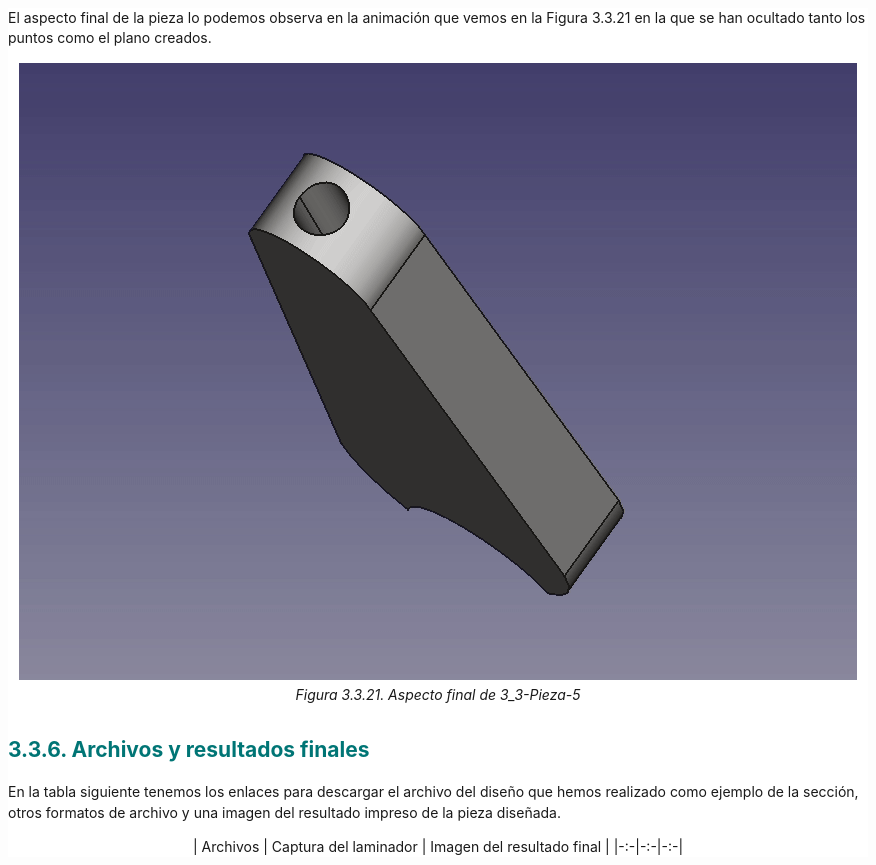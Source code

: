 El aspecto final de la pieza lo podemos observa en la animación que vemos en la Figura 3.3.21 en la que se han ocultado tanto los puntos como el plano creados.

<center>

![Aspecto final de 3_3-Pieza-5](../img/PR-normal/F3_3_21.gif)  
*Figura 3.3.21. Aspecto final de 3_3-Pieza-5*

</center>

## <FONT COLOR=#007575>**3.3.6. Archivos y resultados finales**</font>
En la tabla siguiente tenemos los enlaces para descargar el archivo del diseño que hemos realizado como ejemplo de la sección, otros formatos de archivo y una imagen del resultado impreso de la pieza diseñada.

<center>

| Archivos | Captura del laminador | Imagen del resultado final |
|-:-|-:-|-:-|
